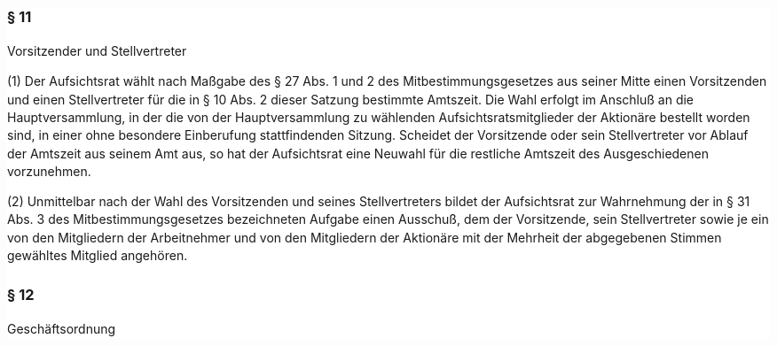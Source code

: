 </div>

</div>

</div>

<span id="BJNR234600994BJNE001500000.html"></span>

### § 11  
Vorsitzender und Stellvertreter

<div>

<div class="jnhtml">

<div>

<div class="jurAbsatz">

(1) Der Aufsichtsrat wählt nach Maßgabe des § 27 Abs. 1 und 2 des
Mitbestimmungsgesetzes aus seiner Mitte einen Vorsitzenden und einen
Stellvertreter für die in § 10 Abs. 2 dieser Satzung bestimmte Amtszeit.
Die Wahl erfolgt im Anschluß an die Hauptversammlung, in der die von der
Hauptversammlung zu wählenden Aufsichtsratsmitglieder der Aktionäre
bestellt worden sind, in einer ohne besondere Einberufung stattfindenden
Sitzung. Scheidet der Vorsitzende oder sein Stellvertreter vor Ablauf
der Amtszeit aus seinem Amt aus, so hat der Aufsichtsrat eine Neuwahl
für die restliche Amtszeit des Ausgeschiedenen vorzunehmen.

</div>

<div class="jurAbsatz">

(2) Unmittelbar nach der Wahl des Vorsitzenden und seines
Stellvertreters bildet der Aufsichtsrat zur Wahrnehmung der in § 31 Abs.
3 des Mitbestimmungsgesetzes bezeichneten Aufgabe einen Ausschuß, dem
der Vorsitzende, sein Stellvertreter sowie je ein von den Mitgliedern
der Arbeitnehmer und von den Mitgliedern der Aktionäre mit der Mehrheit
der abgegebenen Stimmen gewähltes Mitglied angehören.

</div>

</div>

</div>

</div>

<span id="BJNR234600994BJNE001600000.html"></span>

### § 12  
Geschäftsordnung

<div>

<div class="jnhtml">

<div>

<div class="jurAbsatz">
